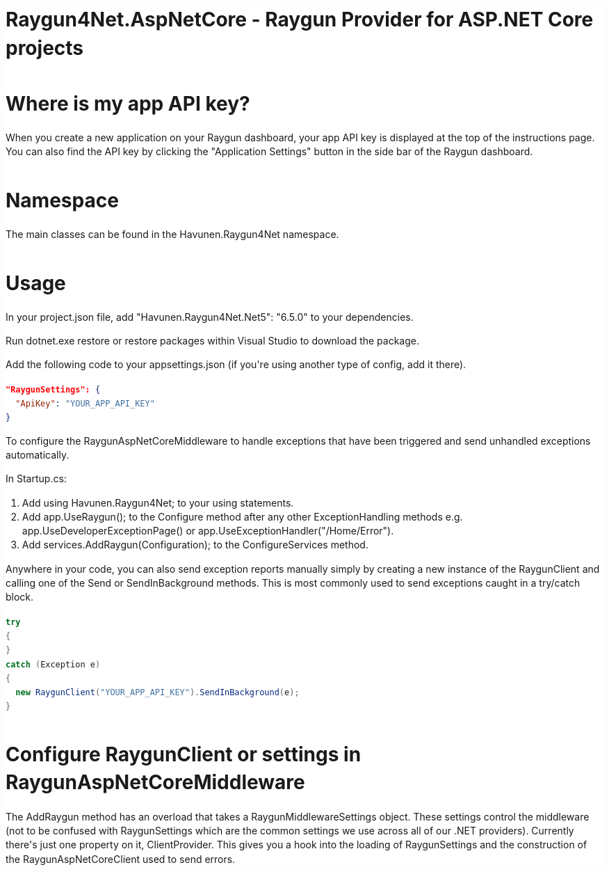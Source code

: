 Raygun4Net.AspNetCore - Raygun Provider for ASP.NET Core projects
===================================================================

Where is my app API key?
========================
When you create a new application on your Raygun dashboard, your app API key is displayed at the top of the instructions page.
You can also find the API key by clicking the "Application Settings" button in the side bar of the Raygun dashboard.

Namespace
=========
The main classes can be found in the Havunen.Raygun4Net namespace.

Usage
======

In your project.json file, add "Havunen.Raygun4Net.Net5": "6.5.0" to your dependencies.

Run dotnet.exe restore or restore packages within Visual Studio to download the package.

Add the following code to your appsettings.json (if you're using another type of config, add it there).

```json
"RaygunSettings": {
  "ApiKey": "YOUR_APP_API_KEY"
}
```

To configure the RaygunAspNetCoreMiddleware to handle exceptions that have been triggered and send unhandled exceptions automatically.

In Startup.cs:
  1. Add using Havunen.Raygun4Net; to your using statements.
  2. Add app.UseRaygun(); to the Configure method after any other ExceptionHandling methods e.g. app.UseDeveloperExceptionPage() or app.UseExceptionHandler("/Home/Error").
  3. Add services.AddRaygun(Configuration); to the ConfigureServices method.

Anywhere in your code, you can also send exception reports manually simply by creating a new instance of the RaygunClient and calling one of the Send or SendInBackground methods.
This is most commonly used to send exceptions caught in a try/catch block.

```csharp
try
{
}
catch (Exception e)
{
  new RaygunClient("YOUR_APP_API_KEY").SendInBackground(e);
}
```

Configure RaygunClient or settings in RaygunAspNetCoreMiddleware
================================================================

The AddRaygun method has an overload that takes a RaygunMiddlewareSettings object. 
These settings control the middleware (not to be confused with RaygunSettings which are the common settings we use across all of our .NET providers). 
Currently there's just one property on it, ClientProvider. This gives you a hook into the loading of RaygunSettings and the construction of the RaygunAspNetCoreClient used to send errors.
